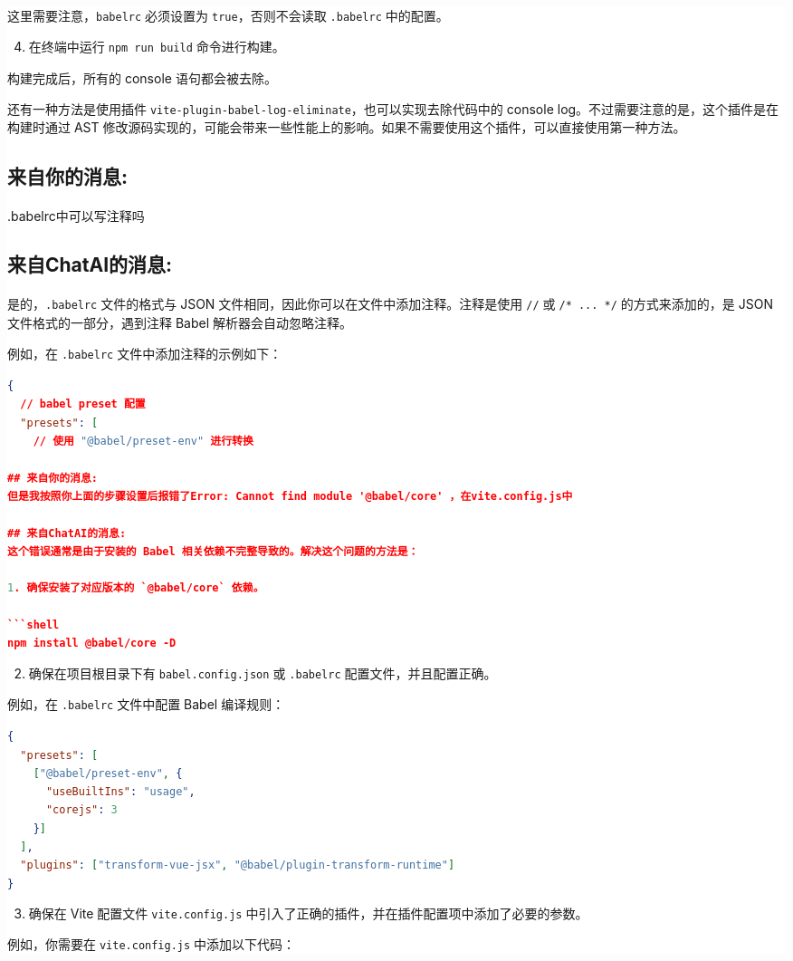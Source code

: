 这里需要注意，`babelrc` 必须设置为 `true`，否则不会读取 `.babelrc` 中的配置。

4. 在终端中运行 `npm run build` 命令进行构建。

构建完成后，所有的 console 语句都会被去除。

还有一种方法是使用插件 `vite-plugin-babel-log-eliminate`，也可以实现去除代码中的 console log。不过需要注意的是，这个插件是在构建时通过 AST 修改源码实现的，可能会带来一些性能上的影响。如果不需要使用这个插件，可以直接使用第一种方法。

## 来自你的消息:
.babelrc中可以写注释吗

## 来自ChatAI的消息:
是的，`.babelrc` 文件的格式与 JSON 文件相同，因此你可以在文件中添加注释。注释是使用 `//` 或 `/* ... */` 的方式来添加的，是 JSON 文件格式的一部分，遇到注释 Babel 解析器会自动忽略注释。

例如，在 `.babelrc` 文件中添加注释的示例如下：

```json
{
  // babel preset 配置
  "presets": [
    // 使用 "@babel/preset-env" 进行转换

## 来自你的消息:
但是我按照你上面的步骤设置后报错了Error: Cannot find module '@babel/core' ，在vite.config.js中

## 来自ChatAI的消息:
这个错误通常是由于安装的 Babel 相关依赖不完整导致的。解决这个问题的方法是：

1. 确保安装了对应版本的 `@babel/core` 依赖。

```shell
npm install @babel/core -D
```

2. 确保在项目根目录下有 `babel.config.json` 或 `.babelrc` 配置文件，并且配置正确。

例如，在 `.babelrc` 文件中配置 Babel 编译规则：

```json
{
  "presets": [
    ["@babel/preset-env", {
      "useBuiltIns": "usage",
      "corejs": 3
    }]
  ],
  "plugins": ["transform-vue-jsx", "@babel/plugin-transform-runtime"]
}
```

3. 确保在 Vite 配置文件 `vite.config.js` 中引入了正确的插件，并在插件配置项中添加了必要的参数。

例如，你需要在 `vite.config.js` 中添加以下代码：
